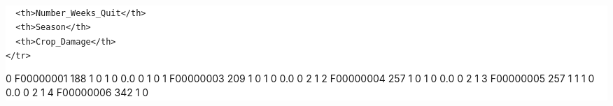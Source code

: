       <th>Number_Weeks_Quit</th>
      <th>Season</th>
      <th>Crop_Damage</th>
    </tr>
  </thead>
  <tbody>
    <tr>
      <th>0</th>
      <td>F00000001</td>
      <td>188</td>
      <td>1</td>
      <td>0</td>
      <td>1</td>
      <td>0</td>
      <td>0.0</td>
      <td>0</td>
      <td>1</td>
      <td>0</td>
    </tr>
    <tr>
      <th>1</th>
      <td>F00000003</td>
      <td>209</td>
      <td>1</td>
      <td>0</td>
      <td>1</td>
      <td>0</td>
      <td>0.0</td>
      <td>0</td>
      <td>2</td>
      <td>1</td>
    </tr>
    <tr>
      <th>2</th>
      <td>F00000004</td>
      <td>257</td>
      <td>1</td>
      <td>0</td>
      <td>1</td>
      <td>0</td>
      <td>0.0</td>
      <td>0</td>
      <td>2</td>
      <td>1</td>
    </tr>
    <tr>
      <th>3</th>
      <td>F00000005</td>
      <td>257</td>
      <td>1</td>
      <td>1</td>
      <td>1</td>
      <td>0</td>
      <td>0.0</td>
      <td>0</td>
      <td>2</td>
      <td>1</td>
    </tr>
    <tr>
      <th>4</th>
      <td>F00000006</td>
      <td>342</td>
      <td>1</td>
      <td>0</td>